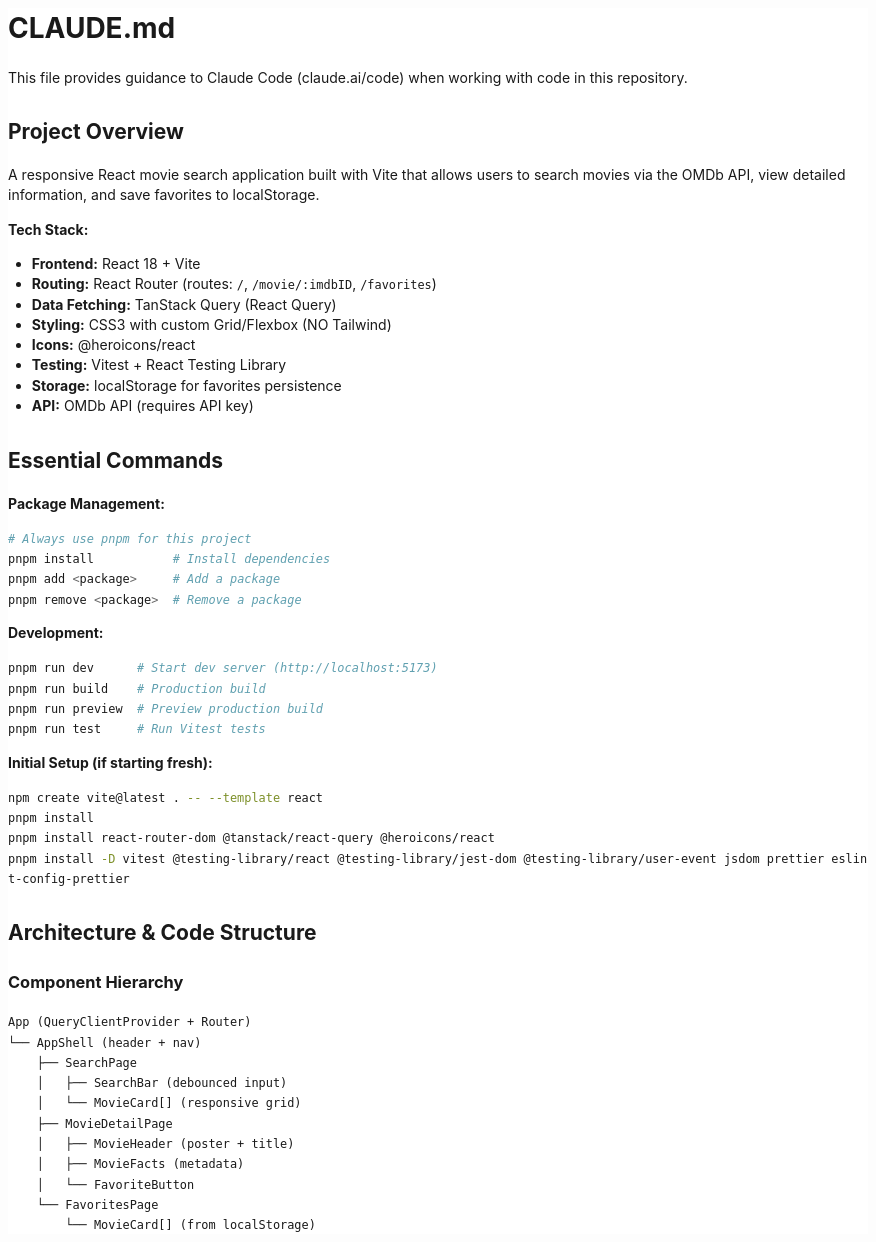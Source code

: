 # CLAUDE.md

This file provides guidance to Claude Code (claude.ai/code) when working with code in this repository.

## Project Overview

A responsive React movie search application built with Vite that allows users to search movies via the OMDb API, view detailed information, and save favorites to localStorage.

**Tech Stack:**
- **Frontend:** React 18 + Vite
- **Routing:** React Router (routes: `/`, `/movie/:imdbID`, `/favorites`)
- **Data Fetching:** TanStack Query (React Query)
- **Styling:** CSS3 with custom Grid/Flexbox (NO Tailwind)
- **Icons:** @heroicons/react
- **Testing:** Vitest + React Testing Library
- **Storage:** localStorage for favorites persistence
- **API:** OMDb API (requires API key)

## Essential Commands

**Package Management:**
```bash
# Always use pnpm for this project
pnpm install           # Install dependencies
pnpm add <package>     # Add a package
pnpm remove <package>  # Remove a package
```

**Development:**
```bash
pnpm run dev      # Start dev server (http://localhost:5173)
pnpm run build    # Production build
pnpm run preview  # Preview production build
pnpm run test     # Run Vitest tests
```

**Initial Setup (if starting fresh):**
```bash
npm create vite@latest . -- --template react
pnpm install
pnpm install react-router-dom @tanstack/react-query @heroicons/react
pnpm install -D vitest @testing-library/react @testing-library/jest-dom @testing-library/user-event jsdom prettier eslint-config-prettier
```

## Architecture & Code Structure

### Component Hierarchy
```
App (QueryClientProvider + Router)
└── AppShell (header + nav)
    ├── SearchPage
    │   ├── SearchBar (debounced input)
    │   └── MovieCard[] (responsive grid)
    ├── MovieDetailPage
    │   ├── MovieHeader (poster + title)
    │   ├── MovieFacts (metadata)
    │   └── FavoriteButton
    └── FavoritesPage
        └── MovieCard[] (from localStorage)
```
